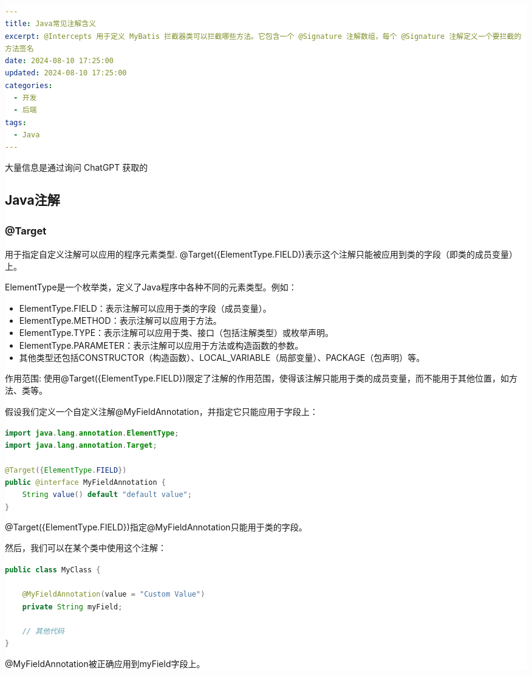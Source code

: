 ```yaml
---
title: Java常见注解含义
excerpt: @Intercepts 用于定义 MyBatis 拦截器类可以拦截哪些方法。它包含一个 @Signature 注解数组，每个 @Signature 注解定义一个要拦截的方法签名
date: 2024-08-10 17:25:00
updated: 2024-08-10 17:25:00
categories:
  - 开发
  - 后端
tags:
  - Java
---
```


大量信息是通过询问 ChatGPT 获取的

## Java注解

### @Target
用于指定自定义注解可以应用的程序元素类型. @Target({ElementType.FIELD})表示这个注解只能被应用到类的字段（即类的成员变量）上。

ElementType是一个枚举类，定义了Java程序中各种不同的元素类型。例如：
* ElementType.FIELD：表示注解可以应用于类的字段（成员变量）。
* ElementType.METHOD：表示注解可以应用于方法。
* ElementType.TYPE：表示注解可以应用于类、接口（包括注解类型）或枚举声明。
* ElementType.PARAMETER：表示注解可以应用于方法或构造函数的参数。
* 其他类型还包括CONSTRUCTOR（构造函数）、LOCAL_VARIABLE（局部变量）、PACKAGE（包声明）等。

作用范围: 使用@Target({ElementType.FIELD})限定了注解的作用范围，使得该注解只能用于类的成员变量，而不能用于其他位置，如方法、类等。

假设我们定义一个自定义注解@MyFieldAnnotation，并指定它只能应用于字段上：
```java
import java.lang.annotation.ElementType;
import java.lang.annotation.Target;

@Target({ElementType.FIELD})
public @interface MyFieldAnnotation {
    String value() default "default value";
}
```
@Target({ElementType.FIELD})指定@MyFieldAnnotation只能用于类的字段。

然后，我们可以在某个类中使用这个注解：
```java
public class MyClass {

    @MyFieldAnnotation(value = "Custom Value")
    private String myField;

    // 其他代码
}
```
@MyFieldAnnotation被正确应用到myField字段上。
